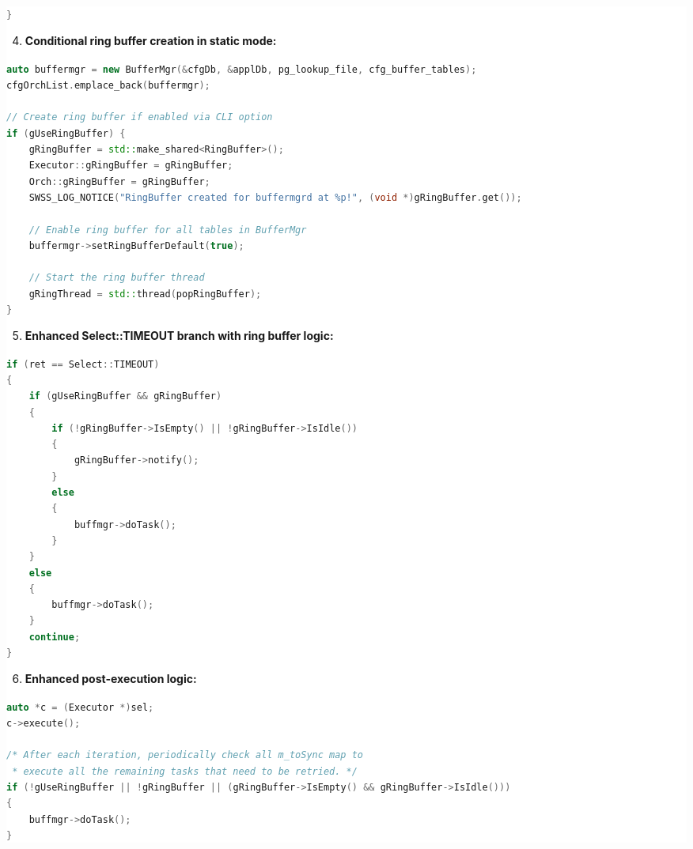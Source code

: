 ```cpp
}
```

4. **Conditional ring buffer creation in static mode:**
```cpp
auto buffermgr = new BufferMgr(&cfgDb, &applDb, pg_lookup_file, cfg_buffer_tables);
cfgOrchList.emplace_back(buffermgr);

// Create ring buffer if enabled via CLI option
if (gUseRingBuffer) {
    gRingBuffer = std::make_shared<RingBuffer>();
    Executor::gRingBuffer = gRingBuffer;
    Orch::gRingBuffer = gRingBuffer;
    SWSS_LOG_NOTICE("RingBuffer created for buffermgrd at %p!", (void *)gRingBuffer.get());
    
    // Enable ring buffer for all tables in BufferMgr
    buffermgr->setRingBufferDefault(true);
    
    // Start the ring buffer thread
    gRingThread = std::thread(popRingBuffer);
}
```

5. **Enhanced Select::TIMEOUT branch with ring buffer logic:**
```cpp
if (ret == Select::TIMEOUT)
{
    if (gUseRingBuffer && gRingBuffer)
    {
        if (!gRingBuffer->IsEmpty() || !gRingBuffer->IsIdle())
        {
            gRingBuffer->notify();
        }
        else
        {
            buffmgr->doTask();
        }
    }
    else
    {
        buffmgr->doTask();
    }
    continue;
}
```

6. **Enhanced post-execution logic:**
```cpp
auto *c = (Executor *)sel;
c->execute();

/* After each iteration, periodically check all m_toSync map to
 * execute all the remaining tasks that need to be retried. */
if (!gUseRingBuffer || !gRingBuffer || (gRingBuffer->IsEmpty() && gRingBuffer->IsIdle()))
{
    buffmgr->doTask();
}
```

